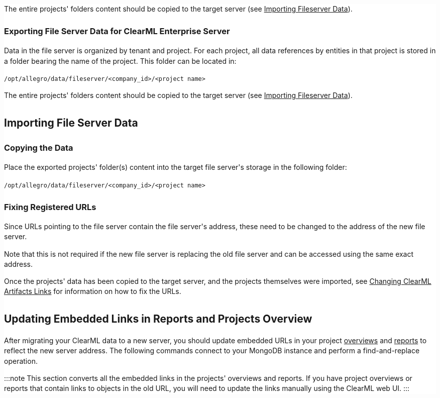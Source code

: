 The entire projects' folders content should be copied to the target server (see [Importing Fileserver Data](#importing-file-server-data)).

### Exporting File Server Data for ClearML Enterprise Server

Data in the file server is organized by tenant and project. For each project, all data references by entities in that 
project is stored in a folder bearing the name of the project. This folder can be located in:

```
/opt/allegro/data/fileserver/<company_id>/<project name>
```

The entire projects' folders content should be copied to the target server (see  [Importing Fileserver Data](#importing-file-server-data)).

## Importing File Server Data

### Copying the Data

Place the exported projects' folder(s) content into the target file server's storage in the following folder:

```
/opt/allegro/data/fileserver/<company_id>/<project name>
```

### Fixing Registered URLs

Since URLs pointing to the file server contain the file server's address, these need to be changed to the address of the 
new file server.  

Note that this is not required if the new file server is replacing the old file server and can be accessed using the same 
exact address.

Once the projects' data has been copied to the target server, and the projects themselves were imported, see 
[Changing ClearML Artifacts Links](change_artifact_links.md) for information on how to fix the URLs.  

## Updating Embedded Links in Reports and Projects Overview

After migrating your ClearML data to a new server, you should update embedded URLs in your project [overviews](../../webapp/webapp_project_overview.md) 
and [reports](../../webapp/webapp_reports.md) to reflect the new server address. The following commands connect to your MongoDB instance and perform a find-and-replace operation.

:::note
This section converts all the embedded links in the projects' overviews and reports. If you have project overviews or 
reports that contain links to objects in the old URL, you will need to update the links manually using the ClearML web UI.
:::
